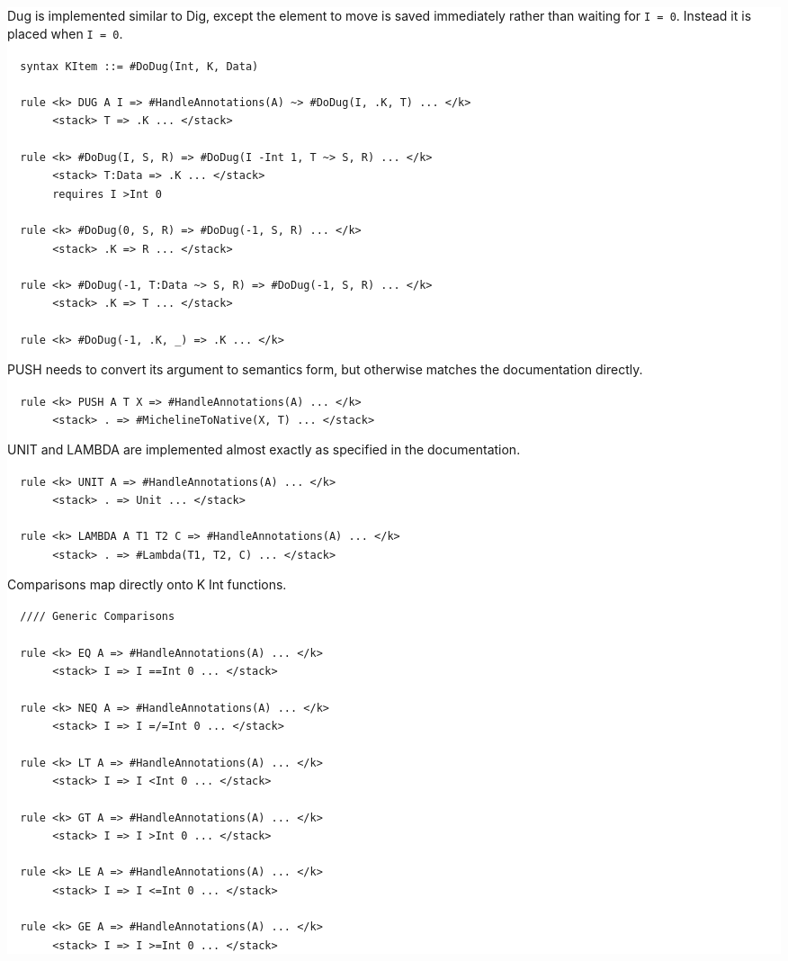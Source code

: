 
Dug is implemented similar to Dig, except the element to move is saved
immediately rather than waiting for `I = 0`. Instead it is placed when `I = 0`.

```k
  syntax KItem ::= #DoDug(Int, K, Data)

  rule <k> DUG A I => #HandleAnnotations(A) ~> #DoDug(I, .K, T) ... </k>
       <stack> T => .K ... </stack>

  rule <k> #DoDug(I, S, R) => #DoDug(I -Int 1, T ~> S, R) ... </k>
       <stack> T:Data => .K ... </stack>
       requires I >Int 0

  rule <k> #DoDug(0, S, R) => #DoDug(-1, S, R) ... </k>
       <stack> .K => R ... </stack>

  rule <k> #DoDug(-1, T:Data ~> S, R) => #DoDug(-1, S, R) ... </k>
       <stack> .K => T ... </stack>

  rule <k> #DoDug(-1, .K, _) => .K ... </k>
```

PUSH needs to convert its argument to semantics form, but otherwise matches the
documentation directly.

```k
  rule <k> PUSH A T X => #HandleAnnotations(A) ... </k>
       <stack> . => #MichelineToNative(X, T) ... </stack>
```

UNIT and LAMBDA are implemented almost exactly as specified in the documentation.

```k
  rule <k> UNIT A => #HandleAnnotations(A) ... </k>
       <stack> . => Unit ... </stack>

  rule <k> LAMBDA A T1 T2 C => #HandleAnnotations(A) ... </k>
       <stack> . => #Lambda(T1, T2, C) ... </stack>
```

Comparisons map directly onto K Int functions.

```k
  //// Generic Comparisons

  rule <k> EQ A => #HandleAnnotations(A) ... </k>
       <stack> I => I ==Int 0 ... </stack>

  rule <k> NEQ A => #HandleAnnotations(A) ... </k>
       <stack> I => I =/=Int 0 ... </stack>

  rule <k> LT A => #HandleAnnotations(A) ... </k>
       <stack> I => I <Int 0 ... </stack>

  rule <k> GT A => #HandleAnnotations(A) ... </k>
       <stack> I => I >Int 0 ... </stack>

  rule <k> LE A => #HandleAnnotations(A) ... </k>
       <stack> I => I <=Int 0 ... </stack>

  rule <k> GE A => #HandleAnnotations(A) ... </k>
       <stack> I => I >=Int 0 ... </stack>
```
